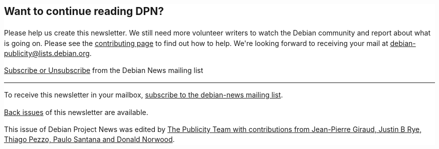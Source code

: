 
Want to continue reading DPN?
-----------------------------


Please help us create this newsletter. We still need more volunteer writers to watch the Debian community and report about what is going on. Please see the [contributing page](https://wiki.debian.org/ProjectNews/HowToContribute) to find out how to help. We're looking forward to receiving your mail at [debian-publicity@lists.debian.org](mailto:debian-publicity@lists.debian.org).


[Subscribe or Unsubscribe](https://lists.debian.org/debian-news/) from the Debian News mailing list




---



 To receive this newsletter in your mailbox, [subscribe to the debian-news mailing list](https://lists.debian.org/debian-news/).



[Back issues](https://www.debian.org/News/weekly/) of this newsletter are available.



This issue of Debian Project News was edited by [The Publicity Team with contributions from Jean-Pierre Giraud, Justin B Rye, Thiago Pezzo, Paulo Santana and Donald Norwood](mailto:debian-publicity@lists.debian.org).








